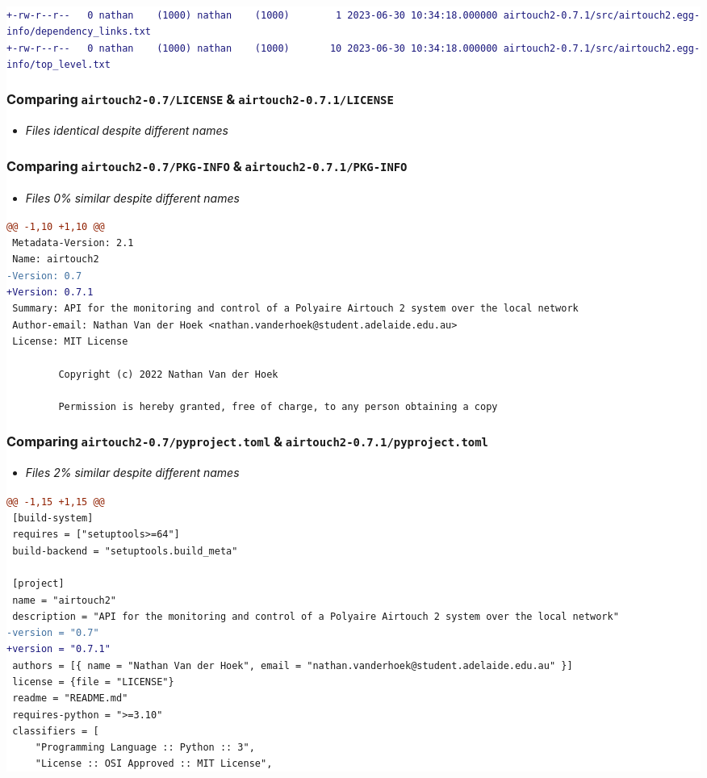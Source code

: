 ```diff
+-rw-r--r--   0 nathan    (1000) nathan    (1000)        1 2023-06-30 10:34:18.000000 airtouch2-0.7.1/src/airtouch2.egg-info/dependency_links.txt
+-rw-r--r--   0 nathan    (1000) nathan    (1000)       10 2023-06-30 10:34:18.000000 airtouch2-0.7.1/src/airtouch2.egg-info/top_level.txt
```

### Comparing `airtouch2-0.7/LICENSE` & `airtouch2-0.7.1/LICENSE`

 * *Files identical despite different names*

### Comparing `airtouch2-0.7/PKG-INFO` & `airtouch2-0.7.1/PKG-INFO`

 * *Files 0% similar despite different names*

```diff
@@ -1,10 +1,10 @@
 Metadata-Version: 2.1
 Name: airtouch2
-Version: 0.7
+Version: 0.7.1
 Summary: API for the monitoring and control of a Polyaire Airtouch 2 system over the local network
 Author-email: Nathan Van der Hoek <nathan.vanderhoek@student.adelaide.edu.au>
 License: MIT License
         
         Copyright (c) 2022 Nathan Van der Hoek
         
         Permission is hereby granted, free of charge, to any person obtaining a copy
```

### Comparing `airtouch2-0.7/pyproject.toml` & `airtouch2-0.7.1/pyproject.toml`

 * *Files 2% similar despite different names*

```diff
@@ -1,15 +1,15 @@
 [build-system]
 requires = ["setuptools>=64"]
 build-backend = "setuptools.build_meta"
 
 [project]
 name = "airtouch2"
 description = "API for the monitoring and control of a Polyaire Airtouch 2 system over the local network"
-version = "0.7"
+version = "0.7.1"
 authors = [{ name = "Nathan Van der Hoek", email = "nathan.vanderhoek@student.adelaide.edu.au" }]
 license = {file = "LICENSE"}
 readme = "README.md"
 requires-python = ">=3.10"
 classifiers = [
     "Programming Language :: Python :: 3",
     "License :: OSI Approved :: MIT License",
```
